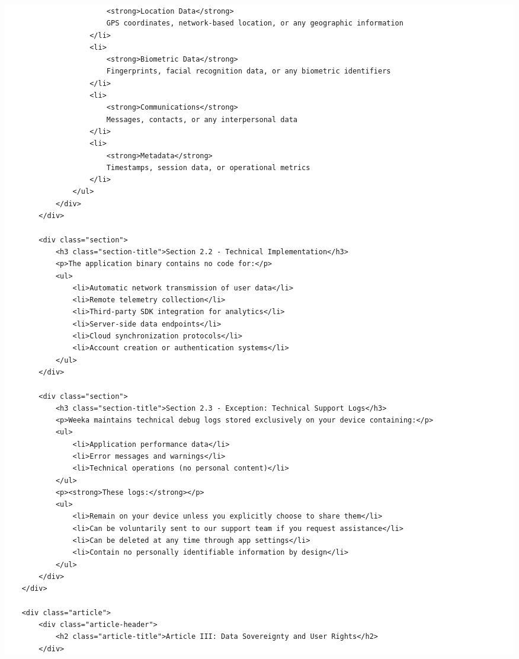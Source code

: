                             <strong>Location Data</strong>
                            GPS coordinates, network-based location, or any geographic information
                        </li>
                        <li>
                            <strong>Biometric Data</strong>
                            Fingerprints, facial recognition data, or any biometric identifiers
                        </li>
                        <li>
                            <strong>Communications</strong>
                            Messages, contacts, or any interpersonal data
                        </li>
                        <li>
                            <strong>Metadata</strong>
                            Timestamps, session data, or operational metrics
                        </li>
                    </ul>
                </div>
            </div>
            
            <div class="section">
                <h3 class="section-title">Section 2.2 - Technical Implementation</h3>
                <p>The application binary contains no code for:</p>
                <ul>
                    <li>Automatic network transmission of user data</li>
                    <li>Remote telemetry collection</li>
                    <li>Third-party SDK integration for analytics</li>
                    <li>Server-side data endpoints</li>
                    <li>Cloud synchronization protocols</li>
                    <li>Account creation or authentication systems</li>
                </ul>
            </div>
            
            <div class="section">
                <h3 class="section-title">Section 2.3 - Exception: Technical Support Logs</h3>
                <p>Weeka maintains technical debug logs stored exclusively on your device containing:</p>
                <ul>
                    <li>Application performance data</li>
                    <li>Error messages and warnings</li>
                    <li>Technical operations (no personal content)</li>
                </ul>
                <p><strong>These logs:</strong></p>
                <ul>
                    <li>Remain on your device unless you explicitly choose to share them</li>
                    <li>Can be voluntarily sent to our support team if you request assistance</li>
                    <li>Can be deleted at any time through app settings</li>
                    <li>Contain no personally identifiable information by design</li>
                </ul>
            </div>
        </div>

        <div class="article">
            <div class="article-header">
                <h2 class="article-title">Article III: Data Sovereignty and User Rights</h2>
            </div>
            